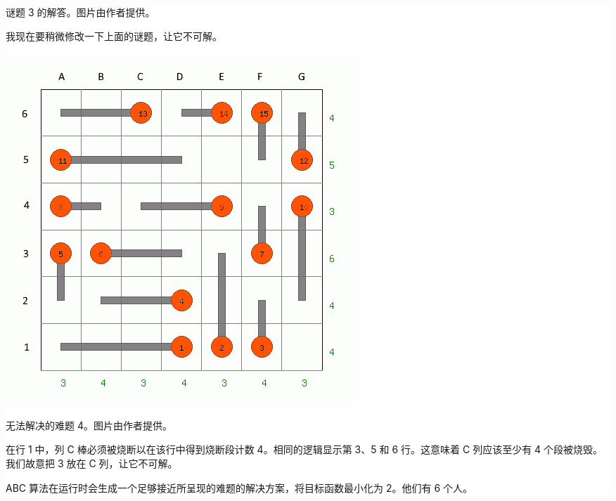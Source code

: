 谜题 3 的解答。图片由作者提供。

我现在要稍微修改一下上面的谜题，让它不可解。

![](img/be01e0cf261671cf07351b904bca4cdd.png)

无法解决的难题 4。图片由作者提供。

在行 1 中，列 C 棒必须被烧断以在该行中得到烧断段计数 4。相同的逻辑显示第 3、5 和 6 行。这意味着 C 列应该至少有 4 个段被烧毁。我们故意把 3 放在 C 列，让它不可解。

ABC 算法在运行时会生成一个足够接近所呈现的难题的解决方案，将目标函数最小化为 2。他们有 6 个人。
